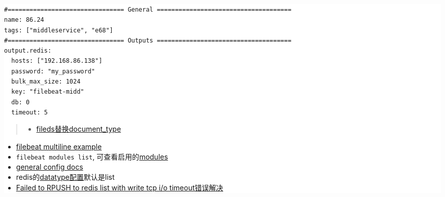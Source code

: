 ```
#================================ General =====================================
name: 86.24
tags: ["middleservice", "e68"]
#================================ Outputs =====================================
output.redis:
  hosts: ["192.168.86.138"]
  password: "my_password"
  bulk_max_size: 1024
  key: "filebeat-midd"
  db: 0
  timeout: 5
```
> - [fileds替换document_type](http://blog.51cto.com/kexiaoke/2092029)
- [filebeat multiline example](https://www.elastic.co/guide/en/beats/filebeat/master/_examples_of_multiline_configuration.html)
- `filebeat modules list`, 可查看启用的[modules](https://www.elastic.co/guide/en/beats/filebeat/current/filebeat-modules.html)
- [general config docs](https://www.elastic.co/guide/en/beats/filebeat/current/configuration-general-options.html)
- redis的[datatype配置](https://www.elastic.co/guide/en/beats/filebeat/current/redis-output.html#_literal_datatype_literal)默认是list
- [Failed to RPUSH to redis list with write tcp i/o timeout错误解决](https://discuss.elastic.co/t/filebeat-error-err-failed-to-publish-events-caused-by-read-tcp-i-o-timeout/68023)
